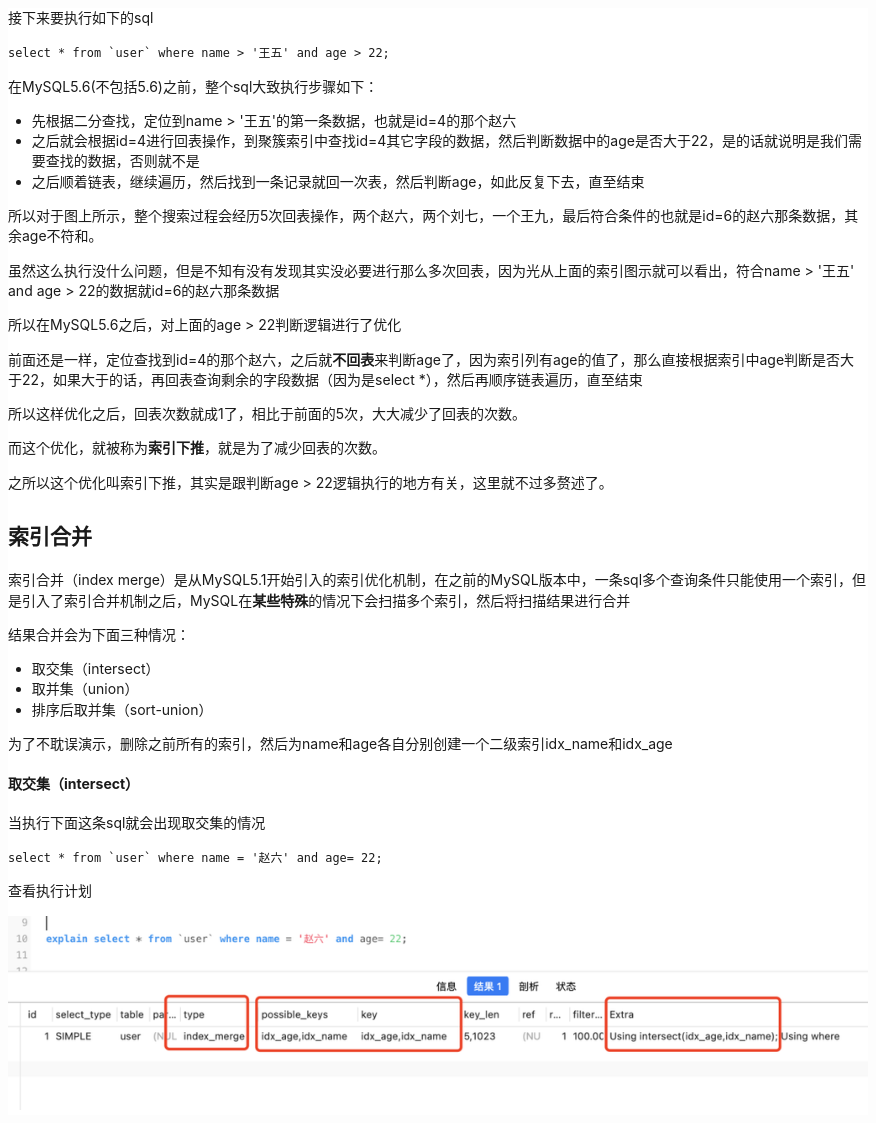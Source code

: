 接下来要执行如下的sql

```plain
select * from `user` where name > '王五' and age > 22;
```

在MySQL5.6(不包括5.6)之前，整个sql大致执行步骤如下：

+ 先根据二分查找，定位到name > '王五'的第一条数据，也就是id=4的那个赵六
+ 之后就会根据id=4进行回表操作，到聚簇索引中查找id=4其它字段的数据，然后判断数据中的age是否大于22，是的话就说明是我们需要查找的数据，否则就不是
+ 之后顺着链表，继续遍历，然后找到一条记录就回一次表，然后判断age，如此反复下去，直至结束

所以对于图上所示，整个搜索过程会经历5次回表操作，两个赵六，两个刘七，一个王九，最后符合条件的也就是id=6的赵六那条数据，其余age不符和。

虽然这么执行没什么问题，但是不知有没有发现其实没必要进行那么多次回表，因为光从上面的索引图示就可以看出，符合name > '王五' and age > 22的数据就id=6的赵六那条数据

所以在MySQL5.6之后，对上面的age > 22判断逻辑进行了优化

前面还是一样，定位查找到id=4的那个赵六，之后就**不回表**来判断age了，因为索引列有age的值了，那么直接根据索引中age判断是否大于22，如果大于的话，再回表查询剩余的字段数据（因为是select *），然后再顺序链表遍历，直至结束

所以这样优化之后，回表次数就成1了，相比于前面的5次，大大减少了回表的次数。

而这个优化，就被称为**索引下推**，就是为了减少回表的次数。

之所以这个优化叫索引下推，其实是跟判断age > 22逻辑执行的地方有关，这里就不过多赘述了。

## 索引合并

索引合并（index merge）是从MySQL5.1开始引入的索引优化机制，在之前的MySQL版本中，一条sql多个查询条件只能使用一个索引，但是引入了索引合并机制之后，MySQL在**某些特殊**的情况下会扫描多个索引，然后将扫描结果进行合并

结果合并会为下面三种情况：

+ 取交集（intersect）
+ 取并集（union）
+ 排序后取并集（sort-union）

为了不耽误演示，删除之前所有的索引，然后为name和age各自分别创建一个二级索引idx_name和idx_age

#### 取交集（intersect）

当执行下面这条sql就会出现取交集的情况

```plain
select * from `user` where name = '赵六' and age= 22;
```

查看执行计划

![1686060427143-0d4fe61f-28b1-4407-b501-4c25a61055db.png](./assets/1686060427143-0d4fe61f-28b1-4407-b501-4c25a61055db.png)
